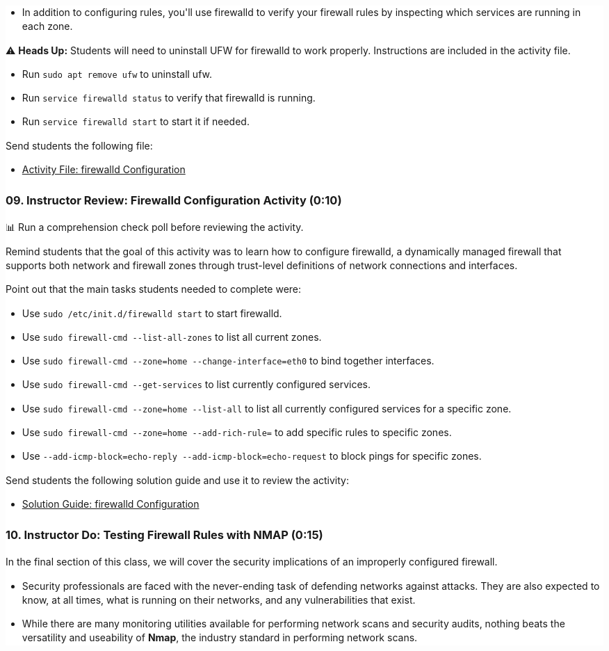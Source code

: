 - In addition to configuring rules, you'll use firewalld to verify your firewall rules by inspecting which services are running in each zone.

:warning: **Heads Up:** Students will need to uninstall UFW for firewalld to work properly. Instructions are included in the activity file. 

- Run `sudo apt remove ufw` to uninstall ufw.

- Run `service firewalld status` to verify that firewalld is running. 

- Run `service firewalld start` to start it if needed.

Send students the following file:

- [Activity File: firewalld Configuration](Activities/10_Firewalld_Configuration/Unsolved/README.md)

### 09. Instructor Review: Firewalld Configuration Activity (0:10)

:bar_chart: Run a comprehension check poll before reviewing the activity. 

Remind students that the goal of this activity was to learn how to configure firewalld, a dynamically managed firewall that supports both network and firewall zones through trust-level definitions of network connections and interfaces.

Point out that the main tasks students needed to complete were:

- Use `sudo /etc/init.d/firewalld start` to start firewalld.

- Use `sudo firewall-cmd --list-all-zones` to list all current zones.

- Use `sudo firewall-cmd --zone=home --change-interface=eth0` to bind together interfaces.

- Use `sudo firewall-cmd --get-services` to list currently configured services.

- Use `sudo firewall-cmd --zone=home --list-all` to list all currently configured services for a specific zone.

- Use `sudo firewall-cmd --zone=home --add-rich-rule=` to add specific rules to specific zones.

- Use `--add-icmp-block=echo-reply --add-icmp-block=echo-request` to block pings for specific zones.

Send students the following solution guide and use it to review the activity: 

- [Solution Guide: firewalld Configuration](Activities/10_Firewalld_Configuration/Solved/README.md)

### 10. Instructor Do: Testing Firewall Rules with NMAP (0:15)

In the final section of this class, we will cover the security implications of an improperly configured firewall.

- Security professionals are faced with the never-ending task of defending networks against attacks. They are also expected to know, at all times, what is running on their networks, and any vulnerabilities that exist.

- While there are many monitoring utilities available for performing network scans and security audits, nothing beats the versatility and useability of **Nmap**, the industry standard in performing network scans.
